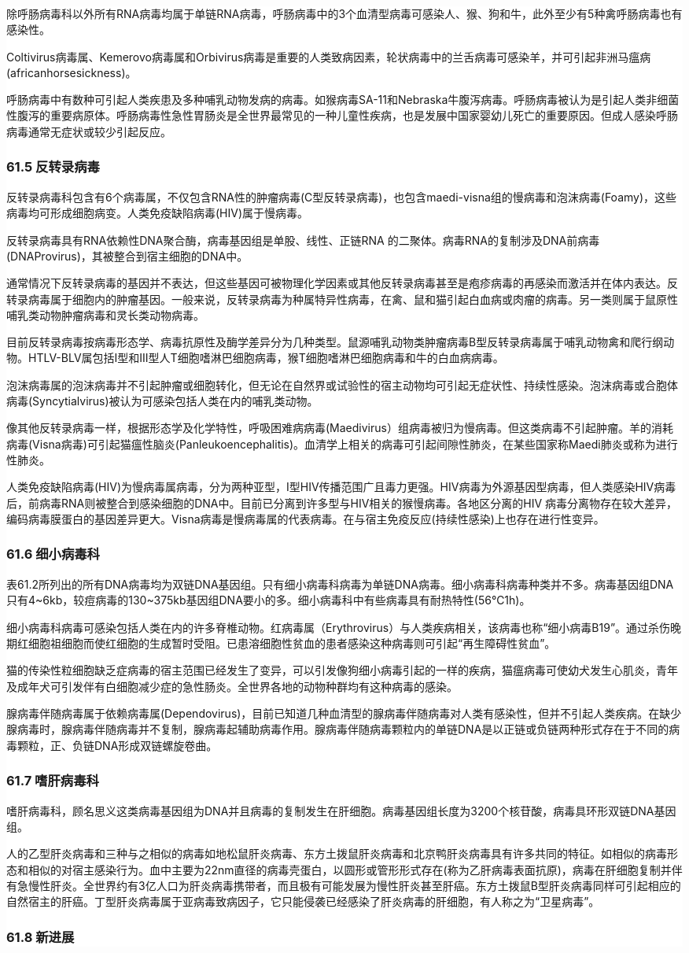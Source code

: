 除呼肠病毒科以外所有RNA病毒均属于单链RNA病毒，呼肠病毒中的3个血清型病毒可感染人、猴、狗和牛，此外至少有5种禽呼肠病毒也有感染性。

Coltivirus病毒属、Kemerovo病毒属和Orbivirus病毒是重要的人类致病因素，轮状病毒中的兰舌病毒可感染羊，并可引起非洲马瘟病(africanhorsesickness)。

呼肠病毒中有数种可引起人类疾患及多种哺乳动物发病的病毒。如猴病毒SA-11和Nebraska牛腹泻病毒。呼肠病毒被认为是引起人类非细菌性腹泻的重要病原体。呼肠病毒性急性胃肠炎是全世界最常见的一种儿童性疾病，也是发展中国家婴幼儿死亡的重要原因。但成人感染呼肠病毒通常无症状或较少引起反应。



### 61.5 反转录病毒

反转录病毒科包含有6个病毒属，不仅包含RNA性的肿瘤病毒(C型反转录病毒)，也包含maedi-visna组的慢病毒和泡沫病毒(Foamy)，这些病毒均可形成细胞病变。人类免疫缺陷病毒(HIV)属于慢病毒。



反转录病毒具有RNA依赖性DNA聚合酶，病毒基因组是单股、线性、正链RNA 的二聚体。病毒RNA的复制涉及DNA前病毒(DNAProvirus)，其被整合到宿主细胞的DNA中。



通常情况下反转录病毒的基因并不表达，但这些基因可被物理化学因素或其他反转录病毒甚至是疱疹病毒的再感染而激活并在体内表达。反转录病毒属于细胞内的肿瘤基因。一般来说，反转录病毒为种属特异性病毒，在禽、鼠和猫引起白血病或肉瘤的病毒。另一类则属于鼠原性哺乳类动物肿瘤病毒和灵长类动物病毒。

目前反转录病毒按病毒形态学、病毒抗原性及酶学差异分为几种类型。鼠源哺乳动物类肿瘤病毒B型反转录病毒属于哺乳动物禽和爬行纲动物。HTLV-BLV属包括I型和ⅡI型人T细胞嗜淋巴细胞病毒，猴T细胞嗜淋巴细胞病毒和牛的白血病病毒。

泡沫病毒属的泡沫病毒并不引起肿瘤或细胞转化，但无论在自然界或试验性的宿主动物均可引起无症状性、持续性感染。泡沫病毒或合胞体病毒(Syncytialvirus)被认为可感染包括人类在内的哺乳类动物。



像其他反转录病毒一样，根据形态学及化学特性，呼吸困难病病毒(Maedivirus）组病毒被归为慢病毒。但这类病毒不引起肿瘤。羊的消耗病毒(Visna病毒)可引起猫瘟性脑炎(Panleukoencephalitis)。血清学上相关的病毒可引起间隙性肺炎，在某些国家称Maedi肺炎或称为进行性肺炎。



人类免疫缺陷病毒(HIV)为慢病毒属病毒，分为两种亚型，I型HIV传播范围广且毒力更强。HIV病毒为外源基因型病毒，但人类感染HIV病毒后，前病毒RNA则被整合到感染细胞的DNA中。目前已分离到许多型与HIV相关的猴慢病毒。各地区分离的HIV 病毒分离物存在较大差异，编码病毒膜蛋白的基因差异更大。Visna病毒是慢病毒属的代表病毒。在与宿主免疫反应(持续性感染)上也存在进行性变异。

### 61.6 细小病毒科

表61.2所列出的所有DNA病毒均为双链DNA基因组。只有细小病毒科病毒为单链DNA病毒。细小病毒科病毒种类并不多。病毒基因组DNA只有4~6kb，较痘病毒的130~375kb基因组DNA要小的多。细小病毒科中有些病毒具有耐热特性(56℃1h)。

细小病毒科病毒可感染包括人类在内的许多脊椎动物。红病毒属（Erythrovirus）与人类疾病相关，该病毒也称“细小病毒B19”。通过杀伤晚期红细胞祖细胞而使红细胞的生成暂时受阻。已患溶细胞性贫血的患者感染这种病毒则可引起“再生障碍性贫血”。

猫的传染性粒细胞缺乏症病毒的宿主范围已经发生了变异，可以引发像狗细小病毒引起的一样的疾病，猫瘟病毒可使幼犬发生心肌炎，青年及成年犬可引发伴有白细胞减少症的急性肠炎。全世界各地的动物种群均有这种病毒的感染。

腺病毒伴随病毒属于依赖病毒属(Dependovirus)，目前已知道几种血清型的腺病毒伴随病毒对人类有感染性，但并不引起人类疾病。在缺少腺病毒时，腺病毒伴随病毒并不复制，腺病毒起辅助病毒作用。腺病毒伴随病毒颗粒内的单链DNA是以正链或负链两种形式存在于不同的病毒颗粒，正、负链DNA形成双链螺旋卷曲。

### 61.7 嗜肝病毒科

嗜肝病毒科，顾名思义这类病毒基因组为DNA并且病毒的复制发生在肝细胞。病毒基因组长度为3200个核苷酸，病毒具环形双链DNA基因组。

人的乙型肝炎病毒和三种与之相似的病毒如地松鼠肝炎病毒、东方土拨鼠肝炎病毒和北京鸭肝炎病毒具有许多共同的特征。如相似的病毒形态和相似的对宿主感染行为。血中主要为22nm直径的病毒壳蛋白，以圆形或管形形式存在(称为乙肝病毒表面抗原)，病毒在肝细胞复制并伴有急慢性肝炎。全世界约有3亿人口为肝炎病毒携带者，而且极有可能发展为慢性肝炎甚至肝癌。东方土拨鼠B型肝炎病毒同样可引起相应的自然宿主的肝癌。丁型肝炎病毒属于亚病毒致病因子，它只能侵袭已经感染了肝炎病毒的肝细胞，有人称之为“卫星病毒”。



### 61.8 新进展
